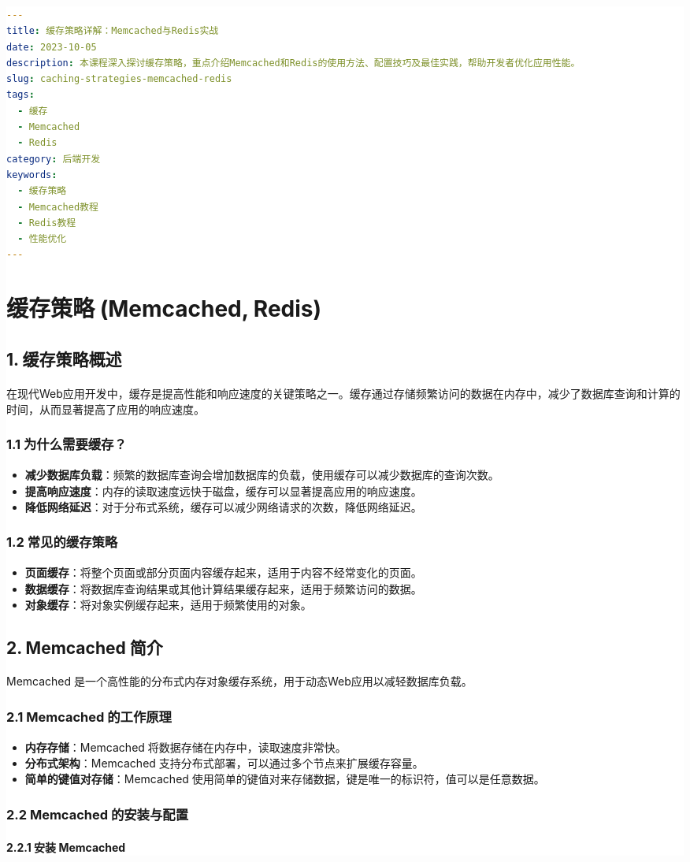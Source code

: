 ```yaml
---
title: 缓存策略详解：Memcached与Redis实战
date: 2023-10-05
description: 本课程深入探讨缓存策略，重点介绍Memcached和Redis的使用方法、配置技巧及最佳实践，帮助开发者优化应用性能。
slug: caching-strategies-memcached-redis
tags:
  - 缓存
  - Memcached
  - Redis
category: 后端开发
keywords:
  - 缓存策略
  - Memcached教程
  - Redis教程
  - 性能优化
---
```


# 缓存策略 (Memcached, Redis)

## 1. 缓存策略概述

在现代Web应用开发中，缓存是提高性能和响应速度的关键策略之一。缓存通过存储频繁访问的数据在内存中，减少了数据库查询和计算的时间，从而显著提高了应用的响应速度。

### 1.1 为什么需要缓存？

- **减少数据库负载**：频繁的数据库查询会增加数据库的负载，使用缓存可以减少数据库的查询次数。
- **提高响应速度**：内存的读取速度远快于磁盘，缓存可以显著提高应用的响应速度。
- **降低网络延迟**：对于分布式系统，缓存可以减少网络请求的次数，降低网络延迟。

### 1.2 常见的缓存策略

- **页面缓存**：将整个页面或部分页面内容缓存起来，适用于内容不经常变化的页面。
- **数据缓存**：将数据库查询结果或其他计算结果缓存起来，适用于频繁访问的数据。
- **对象缓存**：将对象实例缓存起来，适用于频繁使用的对象。

## 2. Memcached 简介

Memcached 是一个高性能的分布式内存对象缓存系统，用于动态Web应用以减轻数据库负载。

### 2.1 Memcached 的工作原理

- **内存存储**：Memcached 将数据存储在内存中，读取速度非常快。
- **分布式架构**：Memcached 支持分布式部署，可以通过多个节点来扩展缓存容量。
- **简单的键值对存储**：Memcached 使用简单的键值对来存储数据，键是唯一的标识符，值可以是任意数据。

### 2.2 Memcached 的安装与配置

#### 2.2.1 安装 Memcached

